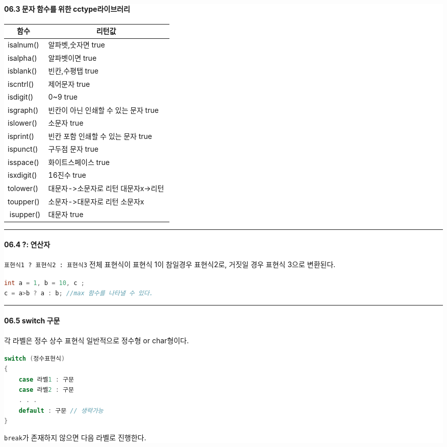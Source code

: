 #### 06.3 문자 함수를 위한 cctype라이브러리
| 함수  | 리턴값  |
| --- | --- |
| isalnum()  | 알파벳,숫자면 true  |
| isalpha()  | 알파벳이면 true  |
| isblank()  | 빈칸,수평탭 true  |
| iscntrl() | 제어문자 true  |
| isdigit()  | 0~9 true  |
| isgraph() | 빈칸이 아닌 인쇄할 수 있는 문자 true  |
| islower()  | 소문자 true  |
| isprint()  | 빈칸 포함 인쇄할 수 있는 문자 true |
| ispunct() | 구두점 문자 true  |
| isspace()  | 화이트스페이스 true  |
| isxdigit() | 16진수 true  |
| tolower()  | 대문자->소문자로 리턴 대문자x->리턴  |
| toupper() | 소문자->대문자로 리턴 소문자x  |
|  isupper() | 대문자 true |

---
#### 06.4 ?: 연산자

`표현식1 ? 표현식2 : 표현식3`
전체 표현식이 표현식 1이 참일경우 표현식2로, 거짓일 경우 표현식 3으로 변환된다.

```cpp
int a = 1, b = 10, c ;
c = a>b ? a : b; //max 함수를 나타낼 수 있다.
```

---
#### 06.5 switch 구문

각 라벨은 정수 상수 표현식 일반적으로 정수형 or char형이다.
```cpp
switch (정수표현식)
{
	case 라벨1 : 구문
	case 라벨2 : 구문
	. . . 
	default : 구문 // 생략가능
}
```
`break`가 존재하지 않으면 다음 라벨로 진행한다.
